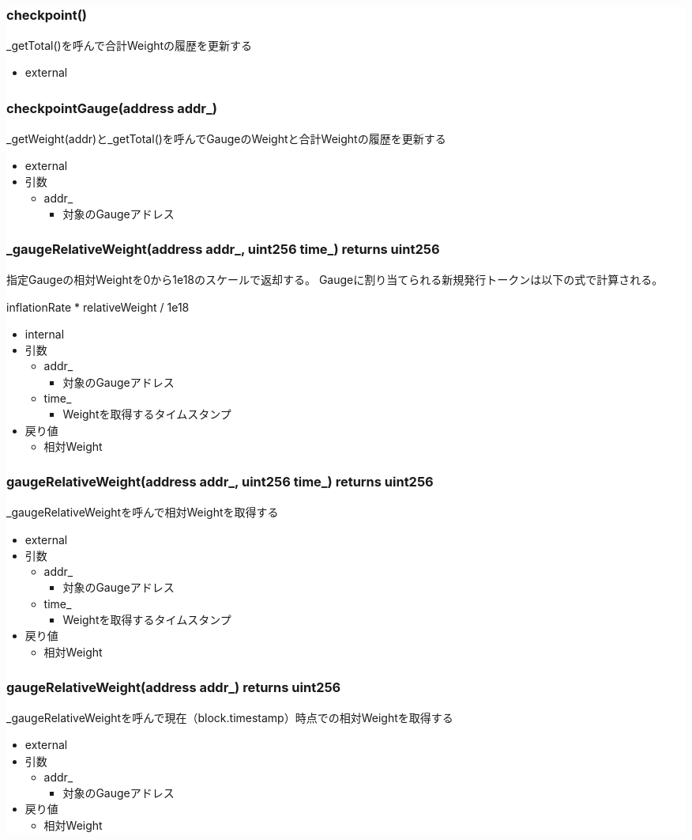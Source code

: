 ### checkpoint()

\_getTotal()を呼んで合計Weightの履歴を更新する

- external

### checkpointGauge(address addr\_)

\_getWeight(addr)と\_getTotal()を呼んでGaugeのWeightと合計Weightの履歴を更新する

- external
- 引数
  - addr\_
    - 対象のGaugeアドレス

### \_gaugeRelativeWeight(address addr\_, uint256 time\_) returns uint256

指定Gaugeの相対Weightを0から1e18のスケールで返却する。
Gaugeに割り当てられる新規発行トークンは以下の式で計算される。

inflationRate \* relativeWeight / 1e18

- internal
- 引数
  - addr\_
    - 対象のGaugeアドレス
  - time\_
    - Weightを取得するタイムスタンプ
- 戻り値
  - 相対Weight

### gaugeRelativeWeight(address addr\_, uint256 time\_) returns uint256

\_gaugeRelativeWeightを呼んで相対Weightを取得する

- external
- 引数
  - addr\_
    - 対象のGaugeアドレス
  - time\_
    - Weightを取得するタイムスタンプ
- 戻り値
  - 相対Weight

### gaugeRelativeWeight(address addr\_) returns uint256

\_gaugeRelativeWeightを呼んで現在（block.timestamp）時点での相対Weightを取得する

- external
- 引数
  - addr\_
    - 対象のGaugeアドレス
- 戻り値
  - 相対Weight
